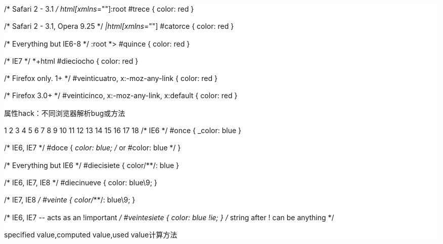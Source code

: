/* Safari 2 - 3.1 */
html[xmlns*=""]:root #trece  { color: red  }
 
/* Safari 2 - 3.1, Opera 9.25 */
*|html[xmlns*=""] #catorce { color: red  }
 
/* Everything but IE6-8 */
:root *> #quince { color: red  }
 
/* IE7 */
*+html #dieciocho {  color: red }
 
/* Firefox only. 1+ */
#veinticuatro,  x:-moz-any-link  { color: red }
 
/* Firefox 3.0+ */
#veinticinco,  x:-moz-any-link, x:default  { color: red  }
 
属性hack：不同浏览器解析bug或方法

1
2
3
4
5
6
7
8
9
10
11
12
13
14
15
16
17
18
/* IE6 */
#once { _color: blue }
 
/* IE6, IE7 */
#doce { *color: blue; /* or #color: blue */ }
 
/* Everything but IE6 */
#diecisiete { color/**/: blue }
 
/* IE6, IE7, IE8 */
#diecinueve { color: blue\9; }
 
/* IE7, IE8 */
#veinte { color/*\**/: blue\9; }
 
/* IE6, IE7 -- acts as an !important */
#veintesiete { color: blue !ie; } /* string after ! can be anything */
 
specified value,computed value,used value计算方法
